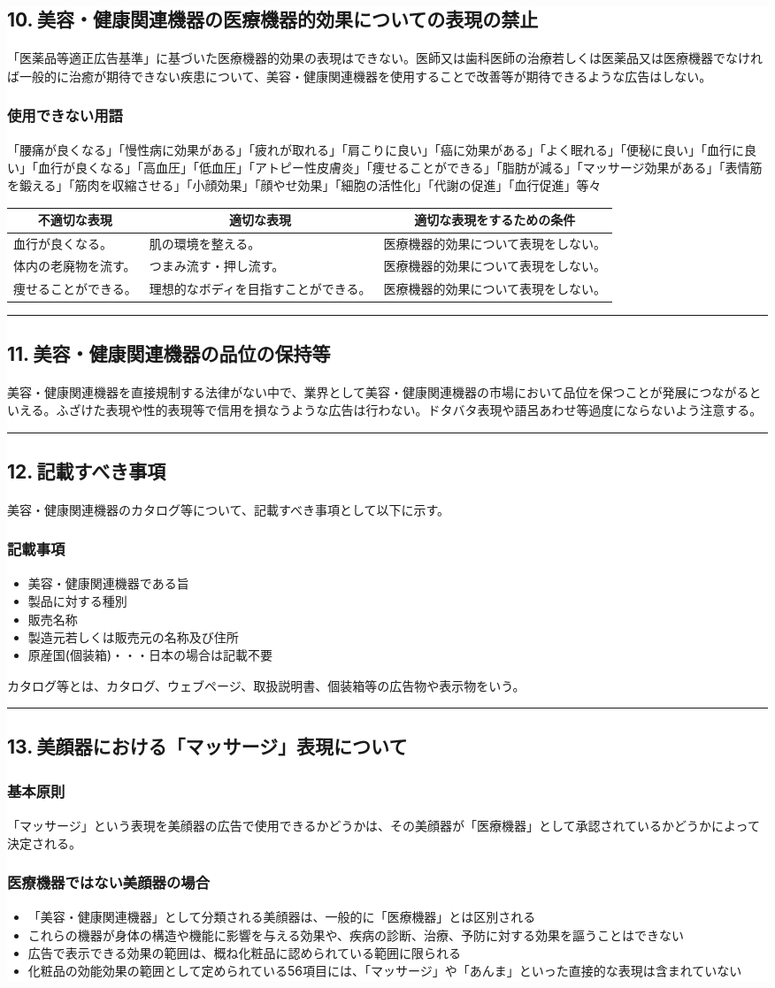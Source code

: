 
## 10. 美容・健康関連機器の医療機器的効果についての表現の禁止

「医薬品等適正広告基準」に基づいた医療機器的効果の表現はできない。医師又は歯科医師の治療若しくは医薬品又は医療機器でなければ一般的に治癒が期待できない疾患について、美容・健康関連機器を使用することで改善等が期待できるような広告はしない。

### 使用できない用語

「腰痛が良くなる」「慢性病に効果がある」「疲れが取れる」「肩こりに良い」「癌に効果がある」「よく眠れる」「便秘に良い」「血行に良い」「血行が良くなる」「高血圧」「低血圧」「アトピー性皮膚炎」「痩せることができる」「脂肪が減る」「マッサージ効果がある」「表情筋を鍛える」「筋肉を収縮させる」「小顔効果」「顔やせ効果」「細胞の活性化」「代謝の促進」「血行促進」等々

| 不適切な表現 | 適切な表現 | 適切な表現をするための条件 |
|---|---|---|
| 血行が良くなる。 | 肌の環境を整える。 | 医療機器的効果について表現をしない。 |
| 体内の老廃物を流す。 | つまみ流す・押し流す。 | 医療機器的効果について表現をしない。 |
| 痩せることができる。 | 理想的なボディを目指すことができる。 | 医療機器的効果について表現をしない。 |

---

## 11. 美容・健康関連機器の品位の保持等

美容・健康関連機器を直接規制する法律がない中で、業界として美容・健康関連機器の市場において品位を保つことが発展につながるといえる。ふざけた表現や性的表現等で信用を損なうような広告は行わない。ドタバタ表現や語呂あわせ等過度にならないよう注意する。

---

## 12. 記載すべき事項

美容・健康関連機器のカタログ等について、記載すべき事項として以下に示す。

### 記載事項
- 美容・健康関連機器である旨
- 製品に対する種別
- 販売名称
- 製造元若しくは販売元の名称及び住所
- 原産国(個装箱)・・・日本の場合は記載不要

カタログ等とは、カタログ、ウェブページ、取扱説明書、個装箱等の広告物や表示物をいう。

---

## 13. 美顔器における「マッサージ」表現について

### 基本原則

「マッサージ」という表現を美顔器の広告で使用できるかどうかは、その美顔器が「医療機器」として承認されているかどうかによって決定される。

### 医療機器ではない美顔器の場合

- 「美容・健康関連機器」として分類される美顔器は、一般的に「医療機器」とは区別される
- これらの機器が身体の構造や機能に影響を与える効果や、疾病の診断、治療、予防に対する効果を謳うことはできない
- 広告で表示できる効果の範囲は、概ね化粧品に認められている範囲に限られる
- 化粧品の効能効果の範囲として定められている56項目には、「マッサージ」や「あんま」といった直接的な表現は含まれていない
